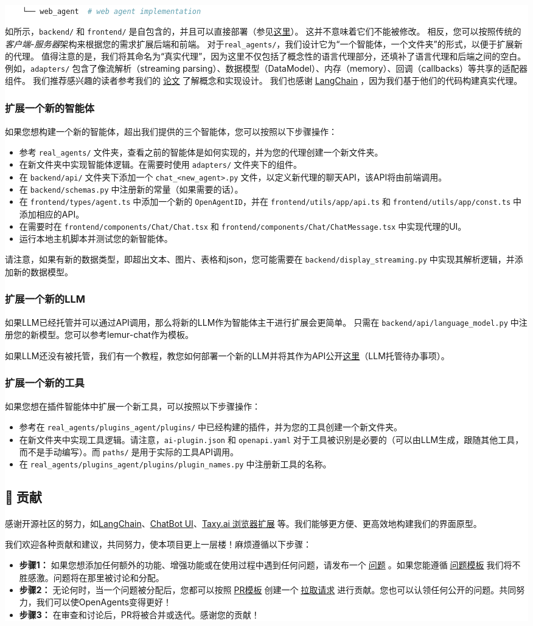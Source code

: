 ```bash
    └── web_agent  # web agent implementation
```
如所示，`backend/` 和 `frontend/` 是自包含的，并且可以直接部署（参见[这里](#localhost-deployment)）。
这并不意味着它们不能被修改。
相反，您可以按照传统的*客户端-服务器*架构来根据您的需求扩展后端和前端。
对于`real_agents/`，我们设计它为“一个智能体，一个文件夹”的形式，以便于扩展新的代理。
值得注意的是，我们将其命名为“真实代理”，因为这里不仅包括了概念性的语言代理部分，还填补了语言代理和后端之间的空白。
例如，`adapters/` 包含了像流解析（streaming parsing）、数据模型（DataModel）、内存（memory）、回调（callbacks）等共享的适配器组件。
我们推荐感兴趣的读者参考我们的 [论文](https://arxiv.org/abs/2310.10634) 了解概念和实现设计。
我们也感谢 [LangChain](https://github.com/langchain-ai/langchain) ，因为我们基于他们的代码构建真实代理。

### 扩展一个新的智能体
如果您想构建一个新的智能体，超出我们提供的三个智能体，您可以按照以下步骤操作：
- 参考 `real_agents/` 文件夹，查看之前的智能体是如何实现的，并为您的代理创建一个新文件夹。
- 在新文件夹中实现智能体逻辑。在需要时使用 `adapters/` 文件夹下的组件。
- 在 `backend/api/` 文件夹下添加一个 `chat_<new_agent>.py` 文件，以定义新代理的聊天API，该API将由前端调用。
- 在 `backend/schemas.py` 中注册新的常量（如果需要的话）。
- 在 `frontend/types/agent.ts` 中添加一个新的 `OpenAgentID`，并在 `frontend/utils/app/api.ts` 和 `frontend/utils/app/const.ts` 中添加相应的API。
- 在需要时在 `frontend/components/Chat/Chat.tsx` 和 `frontend/components/Chat/ChatMessage.tsx` 中实现代理的UI。
- 运行本地主机脚本并测试您的新智能体。

请注意，如果有新的数据类型，即超出文本、图片、表格和json，您可能需要在 `backend/display_streaming.py` 中实现其解析逻辑，并添加新的数据模型。

### 扩展一个新的LLM
如果LLM已经托管并可以通过API调用，那么将新的LLM作为智能体主干进行扩展会更简单。
只需在 `backend/api/language_model.py` 中注册您的新模型。您可以参考lemur-chat作为模板。

如果LLM还没有被托管，我们有一个教程，教您如何部署一个新的LLM并将其作为API公开[这里]()（LLM托管待办事项）。

### 扩展一个新的工具
如果您想在插件智能体中扩展一个新工具，可以按照以下步骤操作：
- 参考在 `real_agents/plugins_agent/plugins/` 中已经构建的插件，并为您的工具创建一个新文件夹。
- 在新文件夹中实现工具逻辑。请注意，`ai-plugin.json` 和 `openapi.yaml` 对于工具被识别是必要的（可以由LLM生成，跟随其他工具，而不是手动编写）。而 `paths/` 是用于实际的工具API调用。
- 在 `real_agents/plugins_agent/plugins/plugin_names.py` 中注册新工具的名称。


## 👏 贡献
感谢开源社区的努力，如[LangChain](https://github.com/langchain-ai/langchain)、[ChatBot UI](https://github.com/mckaywrigley/chatbot-ui)、[Taxy.ai 浏览器扩展](https://github.com/TaxyAI/browser-extension) 等。我们能够更方便、更高效地构建我们的界面原型。

我们欢迎各种贡献和建议，共同努力，使本项目更上一层楼！麻烦遵循以下步骤：

- **步骤1：** 如果您想添加任何额外的功能、增强功能或在使用过程中遇到任何问题，请发布一个 [问题](https://github.com/xlang-ai/OpenAgents/issues) 。如果您能遵循 [问题模板](https://github.com/xlang-ai/OpenAgents/blob/main/CONTRIBUTING.md) 我们将不胜感激。问题将在那里被讨论和分配。
- **步骤2：** 无论何时，当一个问题被分配后，您都可以按照 [PR模板](https://github.com/xlang-ai/OpenAgents/blob/main/CONTRIBUTING.md) 创建一个 [拉取请求](https://github.com/xlang-ai/OpenAgents/pulls) 进行贡献。您也可以认领任何公开的问题。共同努力，我们可以使OpenAgents变得更好！
- **步骤3：** 在审查和讨论后，PR将被合并或迭代。感谢您的贡献！
